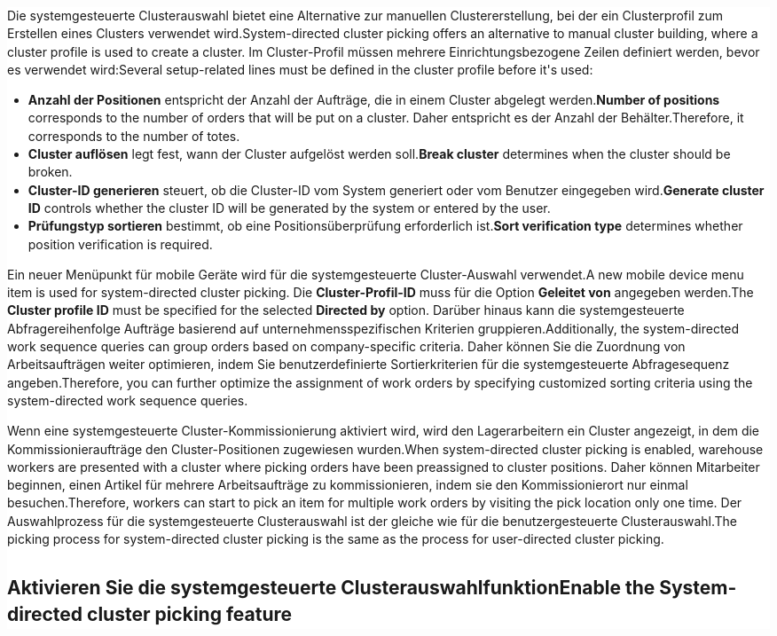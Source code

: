 <span data-ttu-id="2a8a6-110">Die systemgesteuerte Clusterauswahl bietet eine Alternative zur manuellen Clustererstellung, bei der ein Clusterprofil zum Erstellen eines Clusters verwendet wird.</span><span class="sxs-lookup"><span data-stu-id="2a8a6-110">System-directed cluster picking offers an alternative to manual cluster building, where a cluster profile is used to create a cluster.</span></span> <span data-ttu-id="2a8a6-111">Im Cluster-Profil müssen mehrere Einrichtungsbezogene Zeilen definiert werden, bevor es verwendet wird:</span><span class="sxs-lookup"><span data-stu-id="2a8a6-111">Several setup-related lines must be defined in the cluster profile before it's used:</span></span>

- <span data-ttu-id="2a8a6-112">**Anzahl der Positionen** entspricht der Anzahl der Aufträge, die in einem Cluster abgelegt werden.</span><span class="sxs-lookup"><span data-stu-id="2a8a6-112">**Number of positions** corresponds to the number of orders that will be put on a cluster.</span></span> <span data-ttu-id="2a8a6-113">Daher entspricht es der Anzahl der Behälter.</span><span class="sxs-lookup"><span data-stu-id="2a8a6-113">Therefore, it corresponds to the number of totes.</span></span>
- <span data-ttu-id="2a8a6-114">**Cluster auflösen** legt fest, wann der Cluster aufgelöst werden soll.</span><span class="sxs-lookup"><span data-stu-id="2a8a6-114">**Break cluster** determines when the cluster should be broken.</span></span>
- <span data-ttu-id="2a8a6-115">**Cluster-ID generieren** steuert, ob die Cluster-ID vom System generiert oder vom Benutzer eingegeben wird.</span><span class="sxs-lookup"><span data-stu-id="2a8a6-115">**Generate cluster ID** controls whether the cluster ID will be generated by the system or entered by the user.</span></span>
- <span data-ttu-id="2a8a6-116">**Prüfungstyp sortieren** bestimmt, ob eine Positionsüberprüfung erforderlich ist.</span><span class="sxs-lookup"><span data-stu-id="2a8a6-116">**Sort verification type** determines whether position verification is required.</span></span>

<span data-ttu-id="2a8a6-117">Ein neuer Menüpunkt für mobile Geräte wird für die systemgesteuerte Cluster-Auswahl verwendet.</span><span class="sxs-lookup"><span data-stu-id="2a8a6-117">A new mobile device menu item is used for system-directed cluster picking.</span></span> <span data-ttu-id="2a8a6-118">Die **Cluster-Profil-ID** muss für die Option **Geleitet von** angegeben werden.</span><span class="sxs-lookup"><span data-stu-id="2a8a6-118">The **Cluster profile ID** must be specified for the selected **Directed by** option.</span></span> <span data-ttu-id="2a8a6-119">Darüber hinaus kann die systemgesteuerte Abfragereihenfolge Aufträge basierend auf unternehmensspezifischen Kriterien gruppieren.</span><span class="sxs-lookup"><span data-stu-id="2a8a6-119">Additionally, the system-directed work sequence queries can group orders based on company-specific criteria.</span></span> <span data-ttu-id="2a8a6-120">Daher können Sie die Zuordnung von Arbeitsaufträgen weiter optimieren, indem Sie benutzerdefinierte Sortierkriterien für die systemgesteuerte Abfragesequenz angeben.</span><span class="sxs-lookup"><span data-stu-id="2a8a6-120">Therefore, you can further optimize the assignment of work orders by specifying customized sorting criteria using the system-directed work sequence queries.</span></span>

<span data-ttu-id="2a8a6-121">Wenn eine systemgesteuerte Cluster-Kommissionierung aktiviert wird, wird den Lagerarbeitern ein Cluster angezeigt, in dem die Kommissionieraufträge den Cluster-Positionen zugewiesen wurden.</span><span class="sxs-lookup"><span data-stu-id="2a8a6-121">When system-directed cluster picking is enabled, warehouse workers are presented with a cluster where picking orders have been preassigned to cluster positions.</span></span> <span data-ttu-id="2a8a6-122">Daher können Mitarbeiter beginnen, einen Artikel für mehrere Arbeitsaufträge zu kommissionieren, indem sie den Kommissionierort nur einmal besuchen.</span><span class="sxs-lookup"><span data-stu-id="2a8a6-122">Therefore, workers can start to pick an item for multiple work orders by visiting the pick location only one time.</span></span> <span data-ttu-id="2a8a6-123">Der Auswahlprozess für die systemgesteuerte Clusterauswahl ist der gleiche wie für die benutzergesteuerte Clusterauswahl.</span><span class="sxs-lookup"><span data-stu-id="2a8a6-123">The picking process for system-directed cluster picking is the same as the process for user-directed cluster picking.</span></span>

## <a name="enable-the-system-directed-cluster-picking-feature"></a><span data-ttu-id="2a8a6-124">Aktivieren Sie die systemgesteuerte Clusterauswahlfunktion</span><span class="sxs-lookup"><span data-stu-id="2a8a6-124">Enable the System-directed cluster picking feature</span></span>
